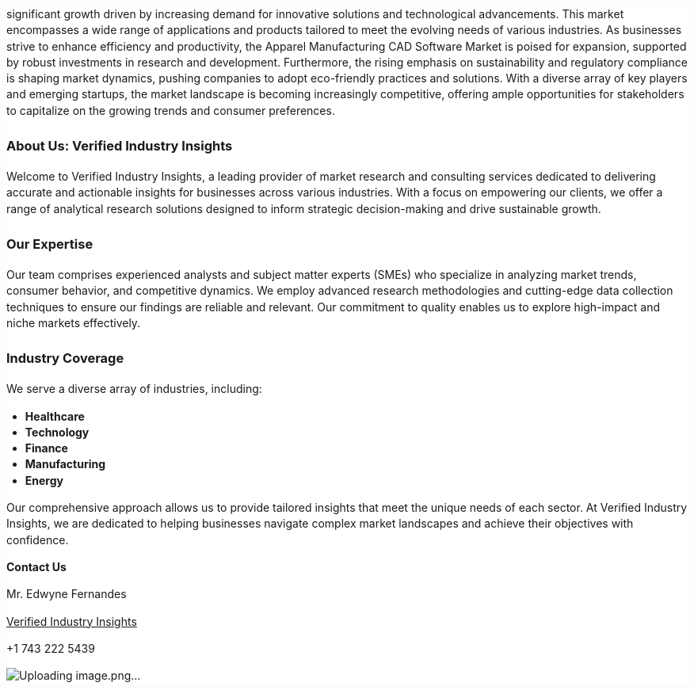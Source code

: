 significant growth driven by increasing demand for innovative solutions and technological advancements. This market encompasses a wide range of applications and products tailored to meet the evolving needs of various industries. As businesses strive to enhance efficiency and productivity, the Apparel Manufacturing CAD Software Market is poised for expansion, supported by robust investments in research and development. Furthermore, the rising emphasis on sustainability and regulatory compliance is shaping market dynamics, pushing companies to adopt eco-friendly practices and solutions. With a diverse array of key players and emerging startups, the market landscape is becoming increasingly competitive, offering ample opportunities for stakeholders to capitalize on the growing trends and consumer preferences.</p><h3>About Us: Verified Industry Insights</h3><p>Welcome to Verified Industry Insights, a leading provider of market research and consulting services dedicated to delivering accurate and actionable insights for businesses across various industries. With a focus on empowering our clients, we offer a range of analytical research solutions designed to inform strategic decision-making and drive sustainable growth.</p><h3>Our Expertise</h3><p>Our team comprises experienced analysts and subject matter experts (SMEs) who specialize in analyzing market trends, consumer behavior, and competitive dynamics. We employ advanced research methodologies and cutting-edge data collection techniques to ensure our findings are reliable and relevant. Our commitment to quality enables us to explore high-impact and niche markets effectively.</p><h3>Industry Coverage</h3><p>We serve a diverse array of industries, including:</p><ul><li><strong>Healthcare</strong></li><li><strong>Technology</strong></li><li><strong>Finance</strong></li><li><strong>Manufacturing</strong></li><li><strong>Energy</strong></li></ul><p>Our comprehensive approach allows us to provide tailored insights that meet the unique needs of each sector. At Verified Industry Insights, we are dedicated to helping businesses navigate complex market landscapes and achieve their objectives with confidence.</p><p><strong>Contact Us</strong></p><p>Mr. Edwyne Fernandes</p><p><a href="https://www.verifiedindustryinsights.com/">Verified Industry Insights</a></p><p>+1 743 222 5439</p>
![Uploading image.png…]()
